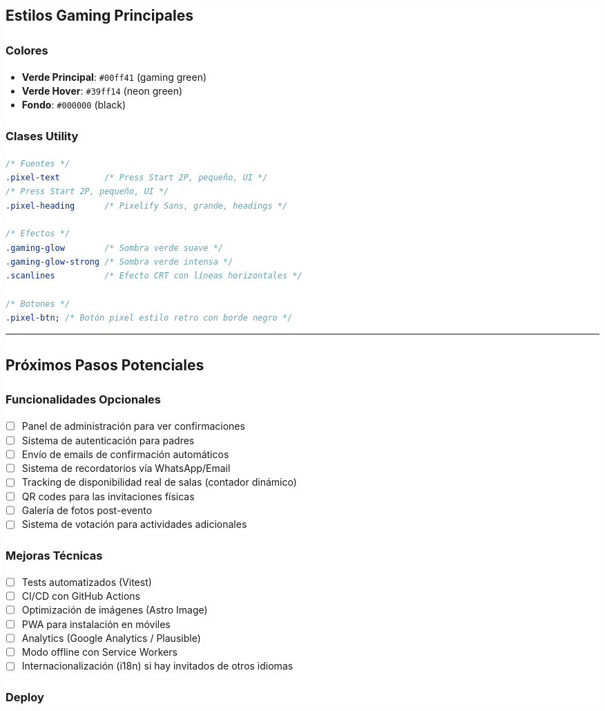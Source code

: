 
## Estilos Gaming Principales

### Colores

- **Verde Principal**: `#00ff41` (gaming green)
- **Verde Hover**: `#39ff14` (neon green)
- **Fondo**: `#000000` (black)

### Clases Utility

```css
/* Fuentes */
.pixel-text         /* Press Start 2P, pequeño, UI */
/* Press Start 2P, pequeño, UI */
.pixel-heading      /* Pixelify Sans, grande, headings */

/* Efectos */
.gaming-glow        /* Sombra verde suave */
.gaming-glow-strong /* Sombra verde intensa */
.scanlines          /* Efecto CRT con líneas horizontales */

/* Botones */
.pixel-btn; /* Botón pixel estilo retro con borde negro */
```

---

## Próximos Pasos Potenciales

### Funcionalidades Opcionales

- [ ] Panel de administración para ver confirmaciones
- [ ] Sistema de autenticación para padres
- [ ] Envío de emails de confirmación automáticos
- [ ] Sistema de recordatorios vía WhatsApp/Email
- [ ] Tracking de disponibilidad real de salas (contador dinámico)
- [ ] QR codes para las invitaciones físicas
- [ ] Galería de fotos post-evento
- [ ] Sistema de votación para actividades adicionales

### Mejoras Técnicas

- [ ] Tests automatizados (Vitest)
- [ ] CI/CD con GitHub Actions
- [ ] Optimización de imágenes (Astro Image)
- [ ] PWA para instalación en móviles
- [ ] Analytics (Google Analytics / Plausible)
- [ ] Modo offline con Service Workers
- [ ] Internacionalización (i18n) si hay invitados de otros idiomas

### Deploy
